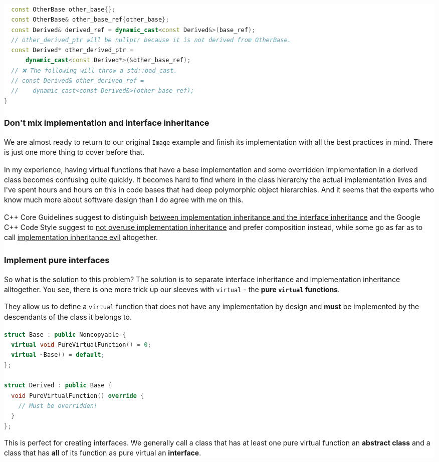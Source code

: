 ```cpp
  const OtherBase other_base{};
  const OtherBase& other_base_ref{other_base};
  const Derived& derived_ref = dynamic_cast<const Derived&>(base_ref);
  // other_derived_ptr will be nullptr because it is not derived from OtherBase.
  const Derived* other_derived_ptr =
      dynamic_cast<const Derived*>(&other_base_ref);
  // ❌ The following will throw a std::bad_cast.
  // const Derived& other_derived_ref =
  //    dynamic_cast<const Derived&>(other_base_ref);
}
```

### Don't mix implementation and interface inheritance
We are almost ready to return to our original `Image` example and finish its implementation with all the best practices in mind. There is just one more thing to cover before that.

In my experience, having virtual functions that have a base implementation and some overridden implementation in a derived class becomes confusing quite quickly. It becomes hard to find where in the class hierarchy the actual implementation lives and I've spent hours and hours on this in code bases that had deep polymorphic object hierarchies. And it seems that the experts who know much more about software design than I do agree with me on this.

C++ Core Guidelines suggest to distinguish [between implementation inheritance and the interface inheritance](https://isocpp.github.io/CppCoreGuidelines/CppCoreGuidelines#c129-when-designing-a-class-hierarchy-distinguish-between-implementation-inheritance-and-interface-inheritance) and the Google C++ Code Style suggest to [not overuse implementation inheritance](https://google.github.io/styleguide/cppguide.html#Inheritance) and prefer composition instead, while some go as far as to call [implementation inheritance evil](http://whats-in-a-game.com/implementation-inheritance-is-evil/) altogether.

### Implement pure interfaces
So what is the solution to this problem? The solution is to separate interface inheritance and implementation inheritance alltogether. You see, there is one more trick up our sleeves with `virtual` - the **pure `virtual` functions**.

They allow us to define a `virtual` function that does not have any implementation by design and **must** be implemented by the descendants of the class it belongs to.

```cpp
struct Base : public Noncopyable {
  virtual void PureVirtualFunction() = 0;
  virtual ~Base() = default;
};

struct Derived : public Base {
  void PureVirtualFunction() override {
    // Must be overridden!
  }
};
```

This is perfect for creating interfaces. We generally call a class that has at least one pure virtual function an **abstract class** and a class that has **all** of its function as pure virtual an **interface**.
